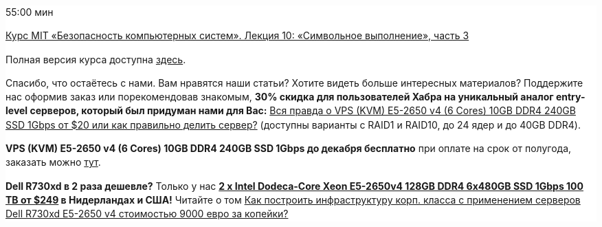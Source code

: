 55:00 мин

[Курс MIT «Безопасность компьютерных систем». Лекция 10: «Символьное выполнение», часть 3](https://habr.com/company/ua-hosting/blog/425559/)

Полная версия курса доступна [здесь](https://ocw.mit.edu/courses/electrical-engineering-and-computer-science/6-858-computer-systems-security-fall-2014/).

Спасибо, что остаётесь с нами. Вам нравятся наши статьи? Хотите видеть больше интересных материалов? Поддержите нас оформив заказ или порекомендовав знакомым, **30% скидка для пользователей Хабра на уникальный аналог entry-level серверов, который был придуман нами для Вас:** [Вся правда о VPS (KVM) E5-2650 v4 (6 Cores) 10GB DDR4 240GB SSD 1Gbps от $20 или как правильно делить сервер?](https://habr.com/company/ua-hosting/blog/347386/) (доступны варианты с RAID1 и RAID10, до 24 ядер и до 40GB DDR4).

**VPS (KVM) E5-2650 v4 (6 Cores) 10GB DDR4 240GB SSD 1Gbps до декабря бесплатно** при оплате на срок от полугода, заказать можно [тут](https://ua-hosting.company/vpsnl).

**Dell R730xd в 2 раза дешевле?** Только у нас **[2 х Intel Dodeca-Core Xeon E5-2650v4 128GB DDR4 6x480GB SSD 1Gbps 100 ТВ от $249](https://ua-hosting.company/serversnl) в Нидерландах и США!** Читайте о том [Как построить инфраструктуру корп. класса c применением серверов Dell R730xd Е5-2650 v4 стоимостью 9000 евро за копейки?](https://habr.com/company/ua-hosting/blog/329618/)